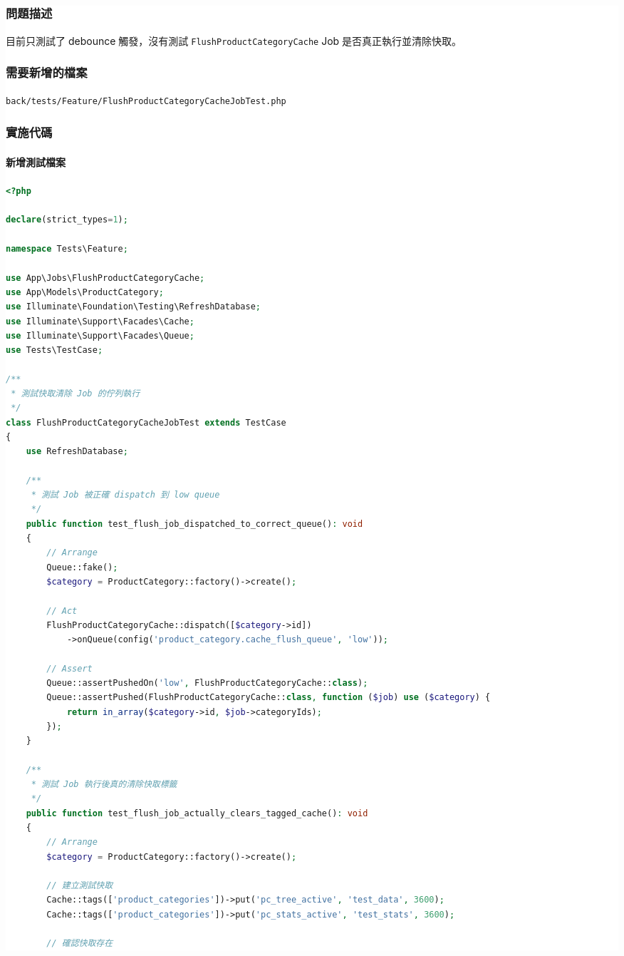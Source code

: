 ### 問題描述
目前只測試了 debounce 觸發，沒有測試 `FlushProductCategoryCache` Job 是否真正執行並清除快取。

### 需要新增的檔案
`back/tests/Feature/FlushProductCategoryCacheJobTest.php`

### 實施代碼

#### 新增測試檔案
```php
<?php

declare(strict_types=1);

namespace Tests\Feature;

use App\Jobs\FlushProductCategoryCache;
use App\Models\ProductCategory;
use Illuminate\Foundation\Testing\RefreshDatabase;
use Illuminate\Support\Facades\Cache;
use Illuminate\Support\Facades\Queue;
use Tests\TestCase;

/**
 * 測試快取清除 Job 的佇列執行
 */
class FlushProductCategoryCacheJobTest extends TestCase
{
    use RefreshDatabase;

    /**
     * 測試 Job 被正確 dispatch 到 low queue
     */
    public function test_flush_job_dispatched_to_correct_queue(): void
    {
        // Arrange
        Queue::fake();
        $category = ProductCategory::factory()->create();

        // Act
        FlushProductCategoryCache::dispatch([$category->id])
            ->onQueue(config('product_category.cache_flush_queue', 'low'));

        // Assert
        Queue::assertPushedOn('low', FlushProductCategoryCache::class);
        Queue::assertPushed(FlushProductCategoryCache::class, function ($job) use ($category) {
            return in_array($category->id, $job->categoryIds);
        });
    }

    /**
     * 測試 Job 執行後真的清除快取標籤
     */
    public function test_flush_job_actually_clears_tagged_cache(): void
    {
        // Arrange
        $category = ProductCategory::factory()->create();
        
        // 建立測試快取
        Cache::tags(['product_categories'])->put('pc_tree_active', 'test_data', 3600);
        Cache::tags(['product_categories'])->put('pc_stats_active', 'test_stats', 3600);
        
        // 確認快取存在
```